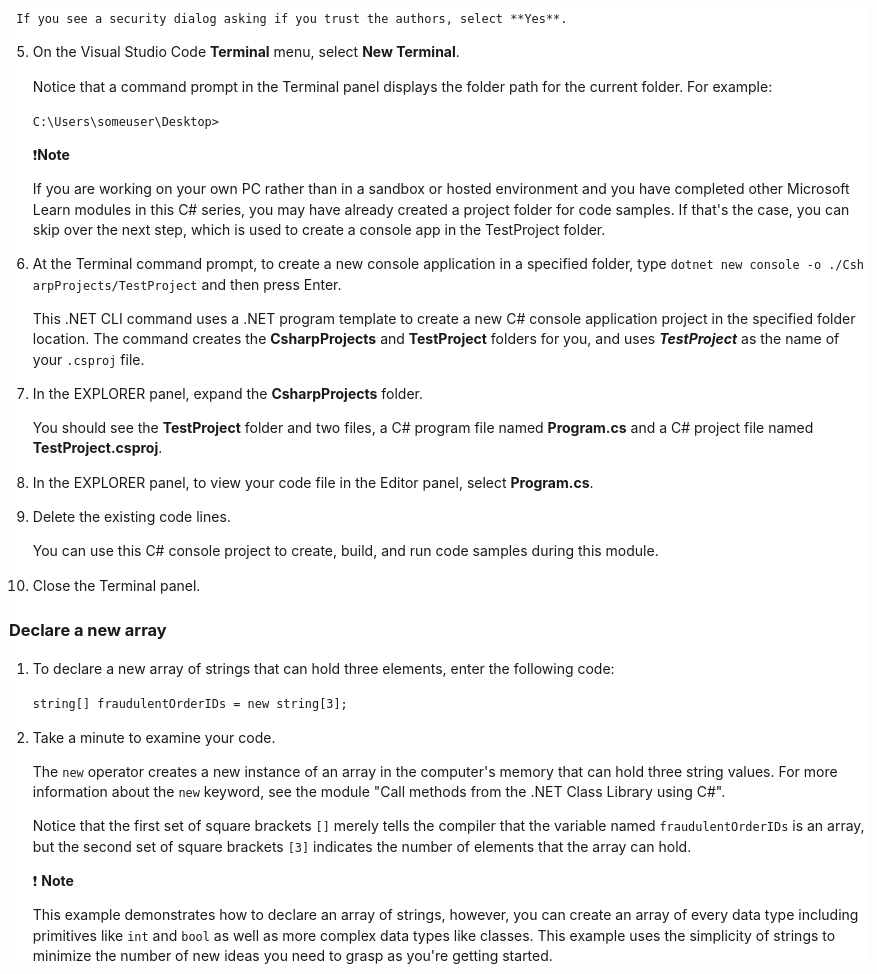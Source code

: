      If you see a security dialog asking if you trust the authors, select **Yes**.

5. On the Visual Studio Code **Terminal** menu, select **New Terminal**.

     Notice that a command prompt in the Terminal panel displays the folder path for the current folder. For example:

     ```
     C:\Users\someuser\Desktop>
     ```

     ❗**Note**

     If you are working on your own PC rather than in a sandbox or hosted environment and you have completed other Microsoft Learn modules in this C# series, you may have already created a project folder for code samples. If that's the case, you can skip over the next step, which is used to create a console app in the TestProject folder.

6. At the Terminal command prompt, to create a new console application in a specified folder, type `dotnet new console -o ./CsharpProjects/TestProject` and then press Enter.

     This .NET CLI command uses a .NET program template to create a new C# console application project in the specified folder location. The command creates the **CsharpProjects** and **TestProject** folders for you, and uses ***TestProject*** as the name of your `.csproj` file.

7. In the EXPLORER panel, expand the **CsharpProjects** folder.

     You should see the **TestProject** folder and two files, a C# program file named **Program.cs** and a C# project file named **TestProject.csproj**.

8. In the EXPLORER panel, to view your code file in the Editor panel, select **Program.cs**.

9. Delete the existing code lines.

     You can use this C# console project to create, build, and run code samples during this module.

10. Close the Terminal panel.

### Declare a new array

1. To declare a new array of strings that can hold three elements, enter the following code:

     ```
     string[] fraudulentOrderIDs = new string[3];
     ```

2. Take a minute to examine your code.

     The `new` operator creates a new instance of an array in the computer's memory that can hold three string values. For more information about the `new` keyword, see the module "Call methods from the .NET Class Library using C#".

     Notice that the first set of square brackets `[]` merely tells the compiler that the variable named `fraudulentOrderIDs` is an array, but the second set of square brackets `[3]` indicates the number of elements that the array can hold.

     ❗ **Note**

     This example demonstrates how to declare an array of strings, however, you can create an array of every data type including primitives like `int` and `bool` as well as more complex data types like classes. This example uses the simplicity of strings to minimize the number of new ideas you need to grasp as you're getting started.
